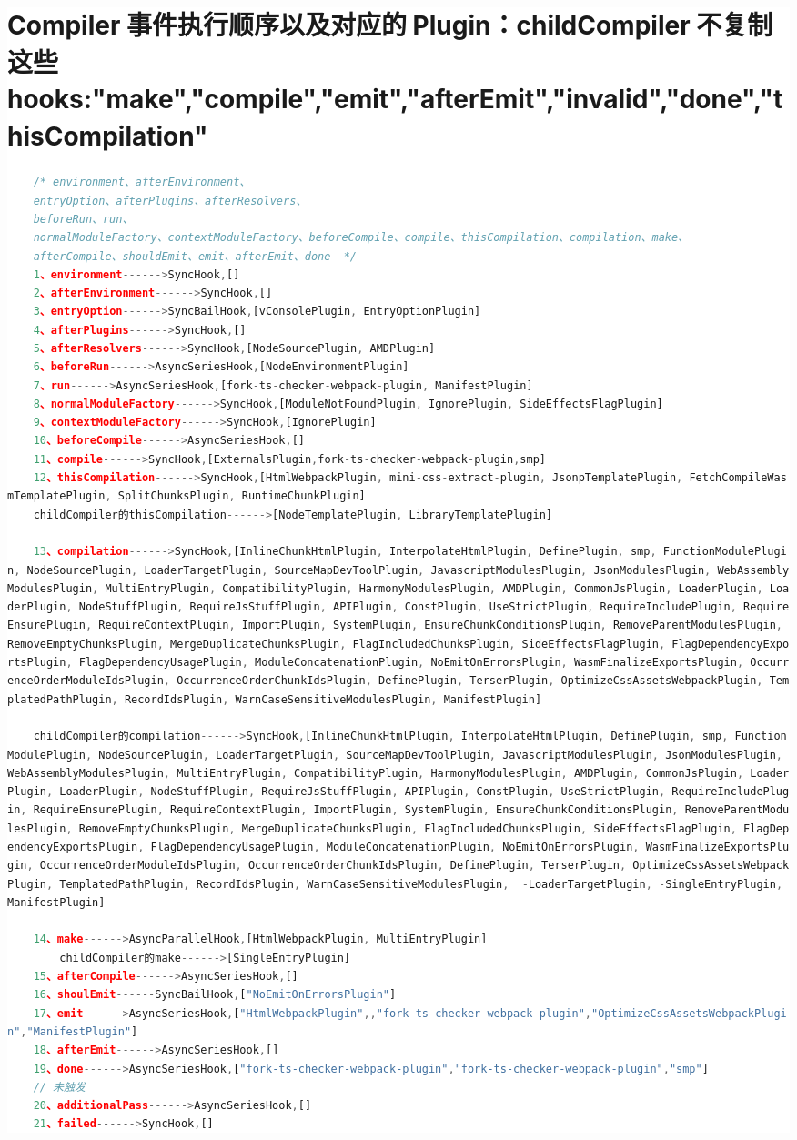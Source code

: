# Compiler 事件执行顺序以及对应的 Plugin：childCompiler 不复制这些 hooks:"make","compile","emit","afterEmit","invalid","done","thisCompilation"

```js
    /* environment、afterEnvironment、
    entryOption、afterPlugins、afterResolvers、
    beforeRun、run、
    normalModuleFactory、contextModuleFactory、beforeCompile、compile、thisCompilation、compilation、make、
    afterCompile、shouldEmit、emit、afterEmit、done  */
    1、environment------>SyncHook,[]
    2、afterEnvironment------>SyncHook,[]
    3、entryOption------>SyncBailHook,[vConsolePlugin, EntryOptionPlugin]
    4、afterPlugins------>SyncHook,[]
    5、afterResolvers------>SyncHook,[NodeSourcePlugin, AMDPlugin]
    6、beforeRun------>AsyncSeriesHook,[NodeEnvironmentPlugin]
    7、run------>AsyncSeriesHook,[fork-ts-checker-webpack-plugin, ManifestPlugin]
    8、normalModuleFactory------>SyncHook,[ModuleNotFoundPlugin, IgnorePlugin, SideEffectsFlagPlugin]
    9、contextModuleFactory------>SyncHook,[IgnorePlugin]
    10、beforeCompile------>AsyncSeriesHook,[]
    11、compile------>SyncHook,[ExternalsPlugin,fork-ts-checker-webpack-plugin,smp]
	12、thisCompilation------>SyncHook,[HtmlWebpackPlugin, mini-css-extract-plugin, JsonpTemplatePlugin, FetchCompileWasmTemplatePlugin, SplitChunksPlugin, RuntimeChunkPlugin]
	childCompiler的thisCompilation------>[NodeTemplatePlugin, LibraryTemplatePlugin]

	13、compilation------>SyncHook,[InlineChunkHtmlPlugin, InterpolateHtmlPlugin, DefinePlugin, smp, FunctionModulePlugin, NodeSourcePlugin, LoaderTargetPlugin, SourceMapDevToolPlugin, JavascriptModulesPlugin, JsonModulesPlugin, WebAssemblyModulesPlugin, MultiEntryPlugin, CompatibilityPlugin, HarmonyModulesPlugin, AMDPlugin, CommonJsPlugin, LoaderPlugin, LoaderPlugin, NodeStuffPlugin, RequireJsStuffPlugin, APIPlugin, ConstPlugin, UseStrictPlugin, RequireIncludePlugin, RequireEnsurePlugin, RequireContextPlugin, ImportPlugin, SystemPlugin, EnsureChunkConditionsPlugin, RemoveParentModulesPlugin, RemoveEmptyChunksPlugin, MergeDuplicateChunksPlugin, FlagIncludedChunksPlugin, SideEffectsFlagPlugin, FlagDependencyExportsPlugin, FlagDependencyUsagePlugin, ModuleConcatenationPlugin, NoEmitOnErrorsPlugin, WasmFinalizeExportsPlugin, OccurrenceOrderModuleIdsPlugin, OccurrenceOrderChunkIdsPlugin, DefinePlugin, TerserPlugin, OptimizeCssAssetsWebpackPlugin, TemplatedPathPlugin, RecordIdsPlugin, WarnCaseSensitiveModulesPlugin, ManifestPlugin]

	childCompiler的compilation------>SyncHook,[InlineChunkHtmlPlugin, InterpolateHtmlPlugin, DefinePlugin, smp, FunctionModulePlugin, NodeSourcePlugin, LoaderTargetPlugin, SourceMapDevToolPlugin, JavascriptModulesPlugin, JsonModulesPlugin, WebAssemblyModulesPlugin, MultiEntryPlugin, CompatibilityPlugin, HarmonyModulesPlugin, AMDPlugin, CommonJsPlugin, LoaderPlugin, LoaderPlugin, NodeStuffPlugin, RequireJsStuffPlugin, APIPlugin, ConstPlugin, UseStrictPlugin, RequireIncludePlugin, RequireEnsurePlugin, RequireContextPlugin, ImportPlugin, SystemPlugin, EnsureChunkConditionsPlugin, RemoveParentModulesPlugin, RemoveEmptyChunksPlugin, MergeDuplicateChunksPlugin, FlagIncludedChunksPlugin, SideEffectsFlagPlugin, FlagDependencyExportsPlugin, FlagDependencyUsagePlugin, ModuleConcatenationPlugin, NoEmitOnErrorsPlugin, WasmFinalizeExportsPlugin, OccurrenceOrderModuleIdsPlugin, OccurrenceOrderChunkIdsPlugin, DefinePlugin, TerserPlugin, OptimizeCssAssetsWebpackPlugin, TemplatedPathPlugin, RecordIdsPlugin, WarnCaseSensitiveModulesPlugin,  -LoaderTargetPlugin, -SingleEntryPlugin,  ManifestPlugin]

	14、make------>AsyncParallelHook,[HtmlWebpackPlugin, MultiEntryPlugin]
		childCompiler的make------>[SingleEntryPlugin]
    15、afterCompile------>AsyncSeriesHook,[]
    16、shoulEmit------SyncBailHook,["NoEmitOnErrorsPlugin"]
    17、emit------>AsyncSeriesHook,["HtmlWebpackPlugin",,"fork-ts-checker-webpack-plugin","OptimizeCssAssetsWebpackPlugin","ManifestPlugin"]
	18、afterEmit------>AsyncSeriesHook,[]
	19、done------>AsyncSeriesHook,["fork-ts-checker-webpack-plugin","fork-ts-checker-webpack-plugin","smp"]
    // 未触发
    20、additionalPass------>AsyncSeriesHook,[]
    21、failed------>SyncHook,[]
```